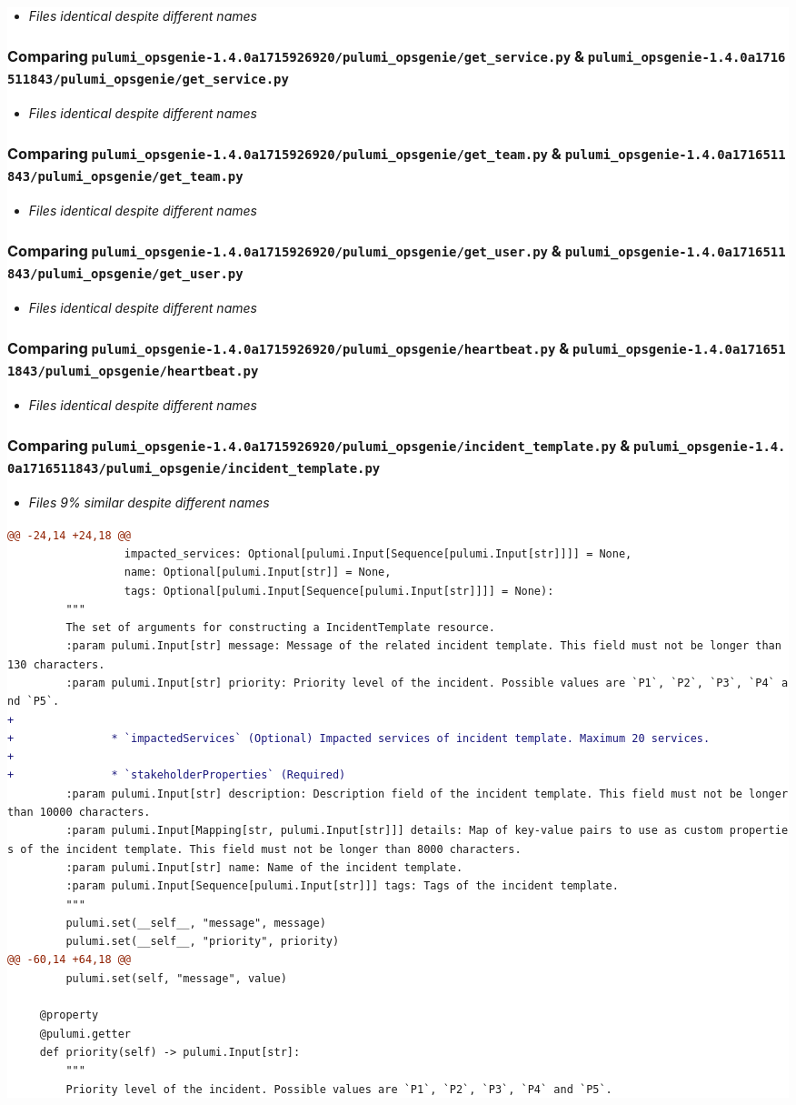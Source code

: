  * *Files identical despite different names*

### Comparing `pulumi_opsgenie-1.4.0a1715926920/pulumi_opsgenie/get_service.py` & `pulumi_opsgenie-1.4.0a1716511843/pulumi_opsgenie/get_service.py`

 * *Files identical despite different names*

### Comparing `pulumi_opsgenie-1.4.0a1715926920/pulumi_opsgenie/get_team.py` & `pulumi_opsgenie-1.4.0a1716511843/pulumi_opsgenie/get_team.py`

 * *Files identical despite different names*

### Comparing `pulumi_opsgenie-1.4.0a1715926920/pulumi_opsgenie/get_user.py` & `pulumi_opsgenie-1.4.0a1716511843/pulumi_opsgenie/get_user.py`

 * *Files identical despite different names*

### Comparing `pulumi_opsgenie-1.4.0a1715926920/pulumi_opsgenie/heartbeat.py` & `pulumi_opsgenie-1.4.0a1716511843/pulumi_opsgenie/heartbeat.py`

 * *Files identical despite different names*

### Comparing `pulumi_opsgenie-1.4.0a1715926920/pulumi_opsgenie/incident_template.py` & `pulumi_opsgenie-1.4.0a1716511843/pulumi_opsgenie/incident_template.py`

 * *Files 9% similar despite different names*

```diff
@@ -24,14 +24,18 @@
                  impacted_services: Optional[pulumi.Input[Sequence[pulumi.Input[str]]]] = None,
                  name: Optional[pulumi.Input[str]] = None,
                  tags: Optional[pulumi.Input[Sequence[pulumi.Input[str]]]] = None):
         """
         The set of arguments for constructing a IncidentTemplate resource.
         :param pulumi.Input[str] message: Message of the related incident template. This field must not be longer than 130 characters.
         :param pulumi.Input[str] priority: Priority level of the incident. Possible values are `P1`, `P2`, `P3`, `P4` and `P5`.
+               
+               * `impactedServices` (Optional) Impacted services of incident template. Maximum 20 services.
+               
+               * `stakeholderProperties` (Required)
         :param pulumi.Input[str] description: Description field of the incident template. This field must not be longer than 10000 characters.
         :param pulumi.Input[Mapping[str, pulumi.Input[str]]] details: Map of key-value pairs to use as custom properties of the incident template. This field must not be longer than 8000 characters.
         :param pulumi.Input[str] name: Name of the incident template.
         :param pulumi.Input[Sequence[pulumi.Input[str]]] tags: Tags of the incident template.
         """
         pulumi.set(__self__, "message", message)
         pulumi.set(__self__, "priority", priority)
@@ -60,14 +64,18 @@
         pulumi.set(self, "message", value)
 
     @property
     @pulumi.getter
     def priority(self) -> pulumi.Input[str]:
         """
         Priority level of the incident. Possible values are `P1`, `P2`, `P3`, `P4` and `P5`.
```